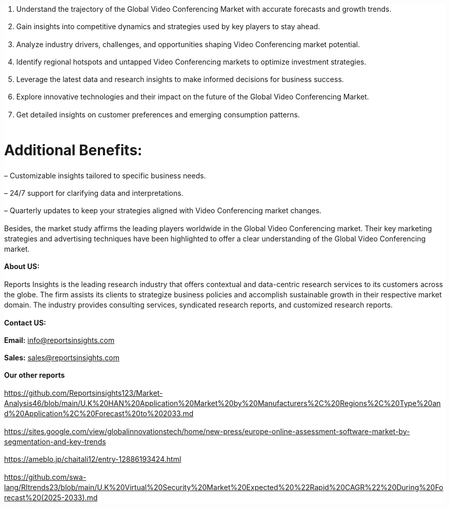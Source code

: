 1. Understand the trajectory of the Global Video Conferencing Market with accurate forecasts and growth trends.

2. Gain insights into competitive dynamics and strategies used by key players to stay ahead.

3. Analyze industry drivers, challenges, and opportunities shaping Video Conferencing market potential.

4. Identify regional hotspots and untapped Video Conferencing markets to optimize investment strategies.

5. Leverage the latest data and research insights to make informed decisions for business success.

6. Explore innovative technologies and their impact on the future of the Global Video Conferencing Market.

7. Get detailed insights on customer preferences and emerging consumption patterns.

# <strong>Additional Benefits:</strong>

– Customizable insights tailored to specific business needs.

– 24/7 support for clarifying data and interpretations.

– Quarterly updates to keep your strategies aligned with Video Conferencing market changes.

Besides, the market study affirms the leading players worldwide in the Global Video Conferencing market. Their key marketing strategies and advertising techniques have been highlighted to offer a clear understanding of the Global Video Conferencing market.

<strong><strong>About US</strong>:</strong>

Reports Insights is the leading research industry that offers contextual and data-centric research services to its customers across the globe. The firm assists its clients to strategize business policies and accomplish sustainable growth in their respective market domain. The industry provides consulting services, syndicated research reports, and customized research reports.

<strong>Contact US:</strong>

<p class=><b>Email:</b> <a href=mailto:info@reportsinsights.com>info@reportsinsights.com</a></p>
<p class=><b>Sales:</b> <a href=mailto:sales@reportsinsights.com>sales@reportsinsights.com</a></p>

<strong>Our other reports</strong>

<a href=https://github.com/Reportsinsights123/Market-Analysis46/blob/main/U.K%20HAN%20Application%20Market%20by%20Manufacturers%2C%20Regions%2C%20Type%20and%20Application%2C%20Forecast%20to%202033.md>https://github.com/Reportsinsights123/Market-Analysis46/blob/main/U.K%20HAN%20Application%20Market%20by%20Manufacturers%2C%20Regions%2C%20Type%20and%20Application%2C%20Forecast%20to%202033.md</a>

<a href=https://sites.google.com/view/globalinnovationstech/home/new-press/europe-online-assessment-software-market-by-segmentation-and-key-trends>https://sites.google.com/view/globalinnovationstech/home/new-press/europe-online-assessment-software-market-by-segmentation-and-key-trends</a>

<a href=https://ameblo.jp/chaitali12/entry-12886193424.html>https://ameblo.jp/chaitali12/entry-12886193424.html</a>

<a href=https://github.com/swa-lang/RItrends23/blob/main/U.K%20Virtual%20Security%20Market%20Expected%20%22Rapid%20CAGR%22%20During%20Forecast%20(2025-2033).md>https://github.com/swa-lang/RItrends23/blob/main/U.K%20Virtual%20Security%20Market%20Expected%20%22Rapid%20CAGR%22%20During%20Forecast%20(2025-2033).md</a>
